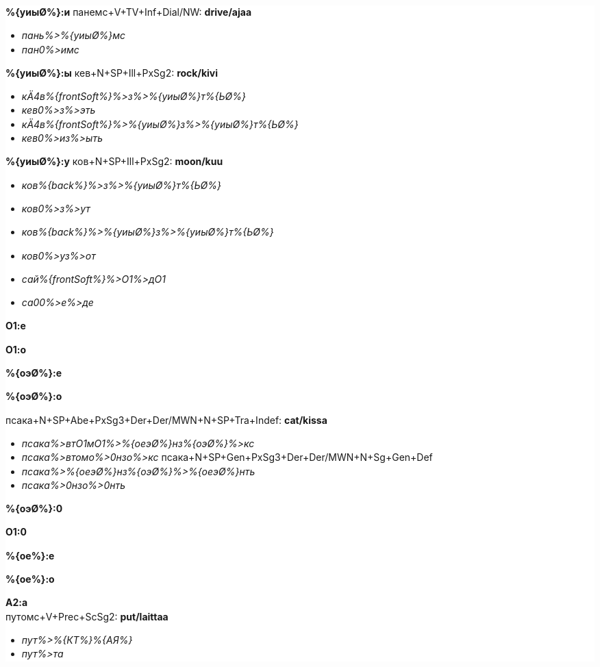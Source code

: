 **%{уиыØ%}:и**
панемс+V+TV+Inf+Dial/NW: **drive/ajaa**
* *пань%>%{уиыØ%}мс*
* *пан0%>имс*

**%{уиыØ%}:ы**
кев+N+SP+Ill+PxSg2: **rock/kivi**
* *кӒ4в%{frontSoft%}%>з%>%{уиыØ%}т%{ЬØ%}*
* *кев0%>з%>эть*
* *кӒ4в%{frontSoft%}%>%{уиыØ%}з%>%{уиыØ%}т%{ЬØ%}*
* *кев0%>из%>ыть*


**%{уиыØ%}:у**
ков+N+SP+Ill+PxSg2: **moon/kuu**
* *ков%{back%}%>з%>%{уиыØ%}т%{ЬØ%}*
* *ков0%>з%>ут*
* *ков%{back%}%>%{уиыØ%}з%>%{уиыØ%}т%{ЬØ%}*
* *ков0%>уз%>от*






* *сай%{frontSoft%}%>О1%>дО1*
* *са00%>е%>де*

**O1:e**  


**O1:o**  


**%{оэØ%}:e**  



**%{оэØ%}:o**  

псака+N+SP+Abe+PxSg3+Der+Der/MWN+N+SP+Tra+Indef: **cat/kissa**
* *псака%>втО1мО1%>%{оеэØ%}нз%{оэØ%}%>кс*
* *псака%>втомо%>0нзо%>кс*
псака+N+SP+Gen+PxSg3+Der+Der/MWN+N+Sg+Gen+Def
* *псака%>%{оеэØ%}нз%{оэØ%}%>%{оеэØ%}нть*
* *псака%>0нзо%>0нть*

**%{оэØ%}:0**


**O1:0**  


**%{ое%}:е**


**%{ое%}:о**



**A2:a**  
путомс+V+Prec+ScSg2: **put/laittaa**
* *пут%>%{КТ%}%{АЯ%}*
* *пут%>та*
